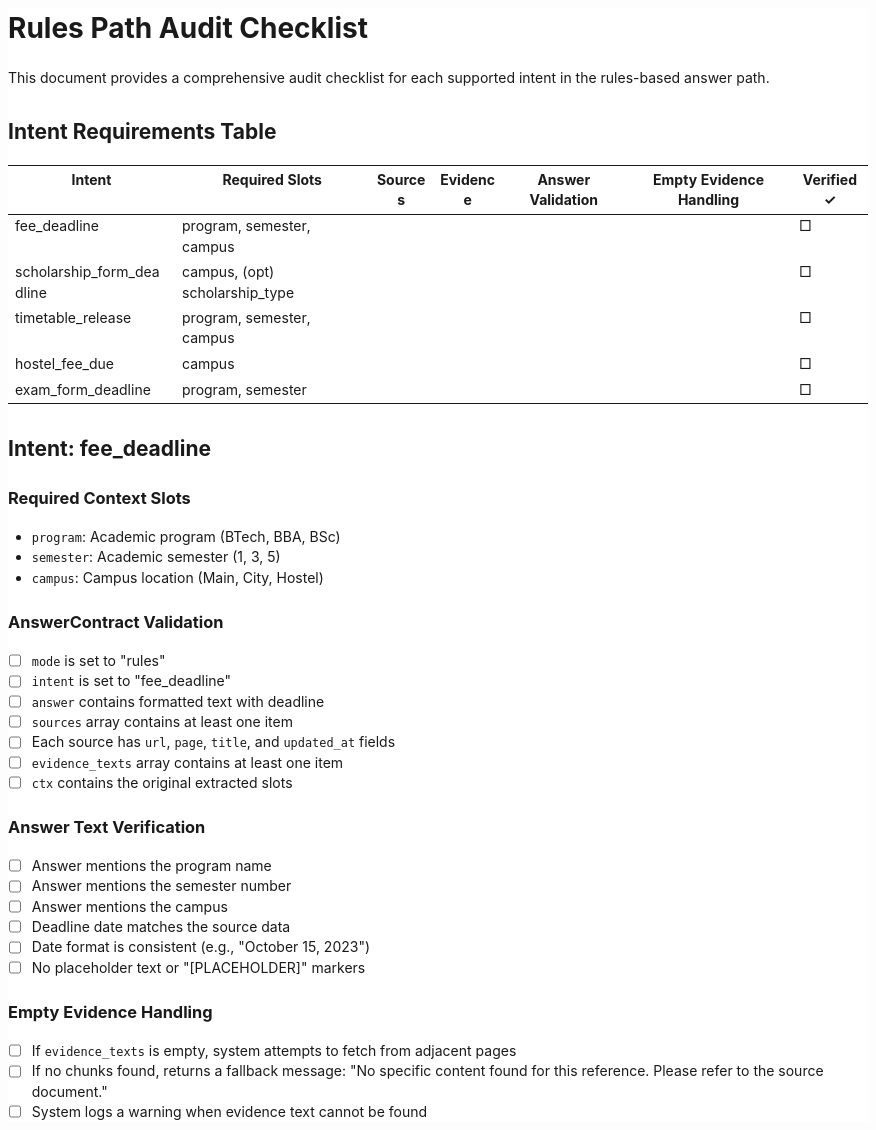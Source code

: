 # Rules Path Audit Checklist

This document provides a comprehensive audit checklist for each supported intent in the rules-based answer path.

## Intent Requirements Table

| Intent | Required Slots | Sources | Evidence | Answer Validation | Empty Evidence Handling | Verified ✓ |
|--------|---------------|---------|----------|-------------------|-------------------------|------------|
| fee_deadline | program, semester, campus | | | | | □ |
| scholarship_form_deadline | campus, (opt) scholarship_type | | | | | □ |
| timetable_release | program, semester, campus | | | | | □ |
| hostel_fee_due | campus | | | | | □ |
| exam_form_deadline | program, semester | | | | | □ |

## Intent: fee_deadline

### Required Context Slots
- `program`: Academic program (BTech, BBA, BSc)
- `semester`: Academic semester (1, 3, 5)
- `campus`: Campus location (Main, City, Hostel)

### AnswerContract Validation
- [ ] `mode` is set to "rules"
- [ ] `intent` is set to "fee_deadline"
- [ ] `answer` contains formatted text with deadline
- [ ] `sources` array contains at least one item
- [ ] Each source has `url`, `page`, `title`, and `updated_at` fields
- [ ] `evidence_texts` array contains at least one item
- [ ] `ctx` contains the original extracted slots

### Answer Text Verification
- [ ] Answer mentions the program name
- [ ] Answer mentions the semester number
- [ ] Answer mentions the campus
- [ ] Deadline date matches the source data
- [ ] Date format is consistent (e.g., "October 15, 2023")
- [ ] No placeholder text or "[PLACEHOLDER]" markers

### Empty Evidence Handling
- [ ] If `evidence_texts` is empty, system attempts to fetch from adjacent pages
- [ ] If no chunks found, returns a fallback message: "No specific content found for this reference. Please refer to the source document."
- [ ] System logs a warning when evidence text cannot be found
